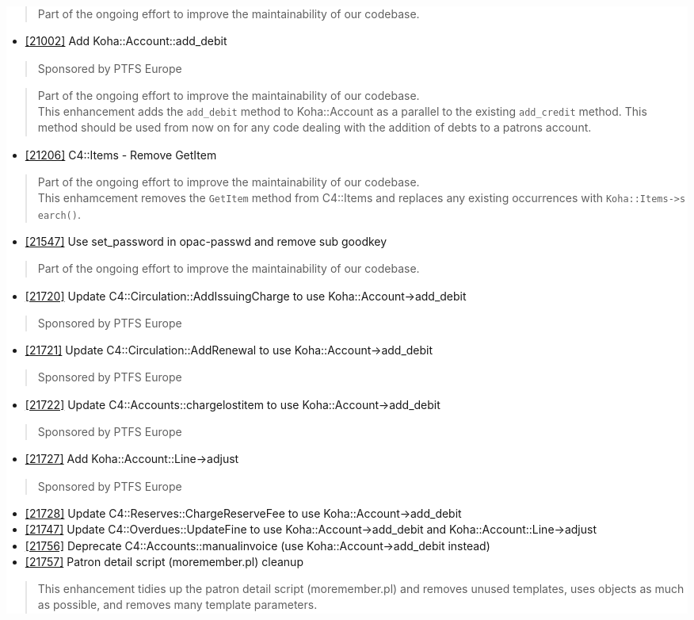 > Part of the ongoing effort to improve the maintainability of our codebase.


- [[21002]](http://bugs.koha-community.org/bugzilla3/show_bug.cgi?id=21002) Add Koha::Account::add_debit

> Sponsored by PTFS Europe


> Part of the ongoing effort to improve the maintainability of our codebase.  
This enhancement adds the `add_debit` method to Koha::Account as a parallel to the existing `add_credit` method.  This method should be used from now on for any code dealing with the addition of debts to a patrons account.


- [[21206]](http://bugs.koha-community.org/bugzilla3/show_bug.cgi?id=21206) C4::Items - Remove GetItem

> Part of the ongoing effort to improve the maintainability of our codebase.  
This enhamcement removes the `GetItem` method from C4::Items and replaces any existing occurrences with `Koha::Items->search()`.


- [[21547]](http://bugs.koha-community.org/bugzilla3/show_bug.cgi?id=21547) Use set_password in opac-passwd and remove sub goodkey

> Part of the ongoing effort to improve the maintainability of our codebase.


- [[21720]](http://bugs.koha-community.org/bugzilla3/show_bug.cgi?id=21720) Update C4::Circulation::AddIssuingCharge to use Koha::Account->add_debit

> Sponsored by PTFS Europe

- [[21721]](http://bugs.koha-community.org/bugzilla3/show_bug.cgi?id=21721) Update C4::Circulation::AddRenewal to use Koha::Account->add_debit

> Sponsored by PTFS Europe

- [[21722]](http://bugs.koha-community.org/bugzilla3/show_bug.cgi?id=21722) Update C4::Accounts::chargelostitem to use Koha::Account->add_debit

> Sponsored by PTFS Europe

- [[21727]](http://bugs.koha-community.org/bugzilla3/show_bug.cgi?id=21727) Add Koha::Account::Line->adjust

> Sponsored by PTFS Europe

- [[21728]](http://bugs.koha-community.org/bugzilla3/show_bug.cgi?id=21728) Update C4::Reserves::ChargeReserveFee to use Koha::Account->add_debit
- [[21747]](http://bugs.koha-community.org/bugzilla3/show_bug.cgi?id=21747) Update C4::Overdues::UpdateFine to use Koha::Account->add_debit and Koha::Account::Line->adjust
- [[21756]](http://bugs.koha-community.org/bugzilla3/show_bug.cgi?id=21756) Deprecate C4::Accounts::manualinvoice (use Koha::Account->add_debit instead)
- [[21757]](http://bugs.koha-community.org/bugzilla3/show_bug.cgi?id=21757) Patron detail script (moremember.pl) cleanup

> This enhancement tidies up the patron detail script (moremember.pl) and removes unused templates, uses objects as much as possible, and removes many template parameters.
